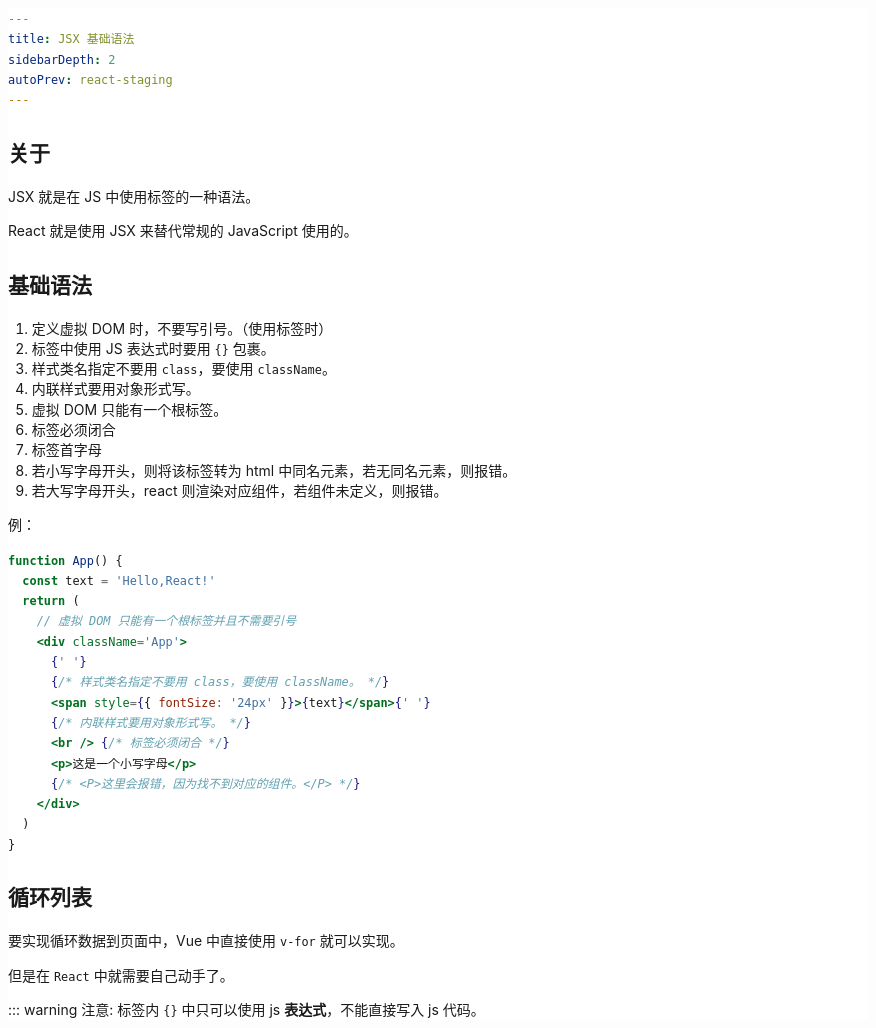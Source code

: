 ```yaml
---
title: JSX 基础语法
sidebarDepth: 2
autoPrev: react-staging
---
```


## 关于

JSX 就是在 JS 中使用标签的一种语法。

React 就是使用 JSX 来替代常规的 JavaScript 使用的。

## 基础语法

1. 定义虚拟 DOM 时，不要写引号。（使用标签时）
2. 标签中使用 JS 表达式时要用 `{}` 包裹。
3. 样式类名指定不要用 `class`，要使用 `className`。
4. 内联样式要用对象形式写。
5. 虚拟 DOM 只能有一个根标签。
6. 标签必须闭合
7. 标签首字母
8. 若小写字母开头，则将该标签转为 html 中同名元素，若无同名元素，则报错。
9. 若大写字母开头，react 则渲染对应组件，若组件未定义，则报错。

例：

```jsx
function App() {
  const text = 'Hello,React!'
  return (
    // 虚拟 DOM 只能有一个根标签并且不需要引号
    <div className='App'>
      {' '}
      {/* 样式类名指定不要用 class，要使用 className。 */}
      <span style={{ fontSize: '24px' }}>{text}</span>{' '}
      {/* 内联样式要用对象形式写。 */}
      <br /> {/* 标签必须闭合 */}
      <p>这是一个小写字母</p>
      {/* <P>这里会报错，因为找不到对应的组件。</P> */}
    </div>
  )
}
```

## 循环列表

要实现循环数据到页面中，Vue 中直接使用 `v-for` 就可以实现。

但是在 `React` 中就需要自己动手了。

::: warning 注意:
标签内 `{}` 中只可以使用 js **表达式**，不能直接写入 js 代码。
